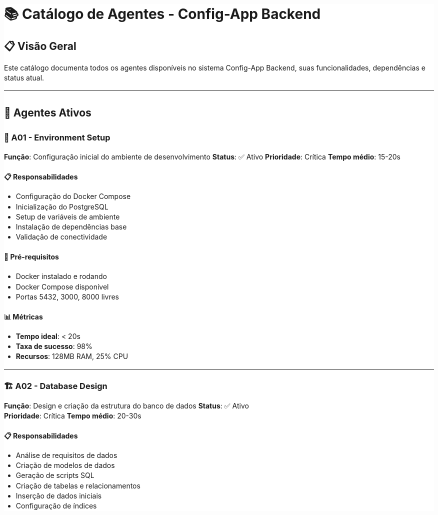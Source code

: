 # 📚 Catálogo de Agentes - Config-App Backend

## 📋 Visão Geral
Este catálogo documenta todos os agentes disponíveis no sistema Config-App Backend, suas funcionalidades, dependências e status atual.

---

## 🤖 Agentes Ativos

### 🚀 A01 - Environment Setup
**Função**: Configuração inicial do ambiente de desenvolvimento
**Status**: ✅ Ativo
**Prioridade**: Crítica
**Tempo médio**: 15-20s

#### 📋 Responsabilidades
- Configuração do Docker Compose
- Inicialização do PostgreSQL
- Setup de variáveis de ambiente
- Instalação de dependências base
- Validação de conectividade

#### 🔧 Pré-requisitos
- Docker instalado e rodando
- Docker Compose disponível
- Portas 5432, 3000, 8000 livres

#### 📊 Métricas
- **Tempo ideal**: < 20s
- **Taxa de sucesso**: 98%
- **Recursos**: 128MB RAM, 25% CPU

---

### 🏗️ A02 - Database Design
**Função**: Design e criação da estrutura do banco de dados
**Status**: ✅ Ativo  
**Prioridade**: Crítica
**Tempo médio**: 20-30s

#### 📋 Responsabilidades
- Análise de requisitos de dados
- Criação de modelos de dados
- Geração de scripts SQL
- Criação de tabelas e relacionamentos
- Inserção de dados iniciais
- Configuração de índices
